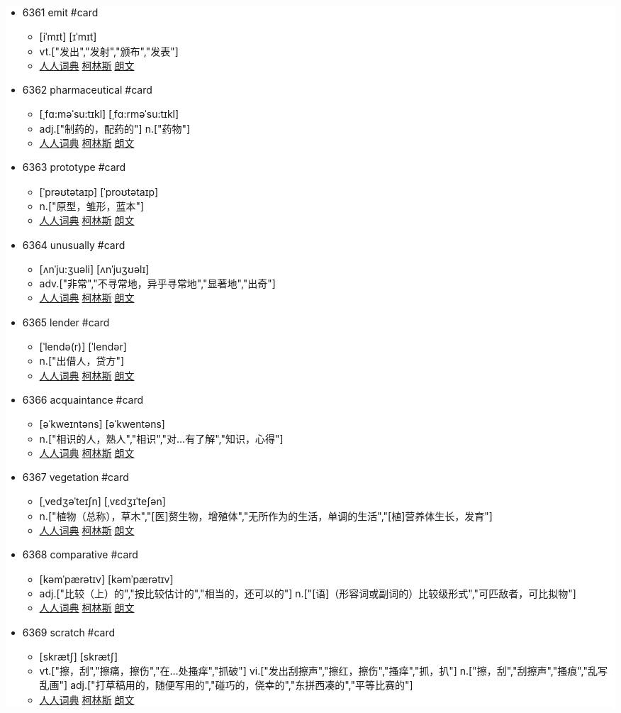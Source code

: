 
- 6361 emit #card
  - [iˈmɪt]  [ɪˈmɪt]
  - vt.["发出","发射","颁布","发表"]
  - [人人词典](https://www.91dict.com/words?w=emit) [柯林斯](https://www.collinsdictionary.com/zh/dictionary/english/emit) [朗文](https://www.ldoceonline.com/dictionary/emit)
  

- 6362 pharmaceutical #card
  - [ˌfɑ:məˈsu:tɪkl]  [ˌfɑ:rməˈsu:tɪkl]
  - adj.["制药的，配药的"]  n.["药物"]
  - [人人词典](https://www.91dict.com/words?w=pharmaceutical) [柯林斯](https://www.collinsdictionary.com/zh/dictionary/english/pharmaceutical) [朗文](https://www.ldoceonline.com/dictionary/pharmaceutical)
  

- 6363 prototype #card
  - [ˈprəʊtətaɪp]  [ˈproʊtətaɪp]
  - n.["原型，雏形，蓝本"]
  - [人人词典](https://www.91dict.com/words?w=prototype) [柯林斯](https://www.collinsdictionary.com/zh/dictionary/english/prototype) [朗文](https://www.ldoceonline.com/dictionary/prototype)
  

- 6364 unusually #card
  - [ʌnˈju:ʒuəli]  [ʌnˈjuʒʊəlɪ]
  - adv.["非常","不寻常地，异乎寻常地","显著地","出奇"]
  - [人人词典](https://www.91dict.com/words?w=unusually) [柯林斯](https://www.collinsdictionary.com/zh/dictionary/english/unusually) [朗文](https://www.ldoceonline.com/dictionary/unusually)
  

- 6365 lender #card
  - [ˈlendə(r)]  [ˈlendər]
  - n.["出借人，贷方"]
  - [人人词典](https://www.91dict.com/words?w=lender) [柯林斯](https://www.collinsdictionary.com/zh/dictionary/english/lender) [朗文](https://www.ldoceonline.com/dictionary/lender)
  

- 6366 acquaintance #card
  - [əˈkweɪntəns]  [əˈkwentəns]
  - n.["相识的人，熟人","相识","对…有了解","知识，心得"]
  - [人人词典](https://www.91dict.com/words?w=acquaintance) [柯林斯](https://www.collinsdictionary.com/zh/dictionary/english/acquaintance) [朗文](https://www.ldoceonline.com/dictionary/acquaintance)
  

- 6367 vegetation #card
  - [ˌvedʒəˈteɪʃn]  [ˌvɛdʒɪˈteʃən]
  - n.["植物（总称），草木","[医]赘生物，增殖体","无所作为的生活，单调的生活","[植]营养体生长，发育"]
  - [人人词典](https://www.91dict.com/words?w=vegetation) [柯林斯](https://www.collinsdictionary.com/zh/dictionary/english/vegetation) [朗文](https://www.ldoceonline.com/dictionary/vegetation)
  

- 6368 comparative #card
  - [kəmˈpærətɪv]  [kəmˈpærətɪv]
  - adj.["比较（上）的","按比较估计的","相当的，还可以的"]  n.["[语]（形容词或副词的）比较级形式","可匹敌者，可比拟物"]
  - [人人词典](https://www.91dict.com/words?w=comparative) [柯林斯](https://www.collinsdictionary.com/zh/dictionary/english/comparative) [朗文](https://www.ldoceonline.com/dictionary/comparative)
  

- 6369 scratch #card
  - [skrætʃ]  [skrætʃ]
  - vt.["擦，刮","擦痛，擦伤","在…处搔痒","抓破"]  vi.["发出刮擦声","擦红，擦伤","搔痒","抓，扒"]  n.["擦，刮","刮擦声","搔痕","乱写乱画"]  adj.["打草稿用的，随便写用的","碰巧的，侥幸的","东拼西凑的","平等比赛的"]
  - [人人词典](https://www.91dict.com/words?w=scratch) [柯林斯](https://www.collinsdictionary.com/zh/dictionary/english/scratch) [朗文](https://www.ldoceonline.com/dictionary/scratch)
  